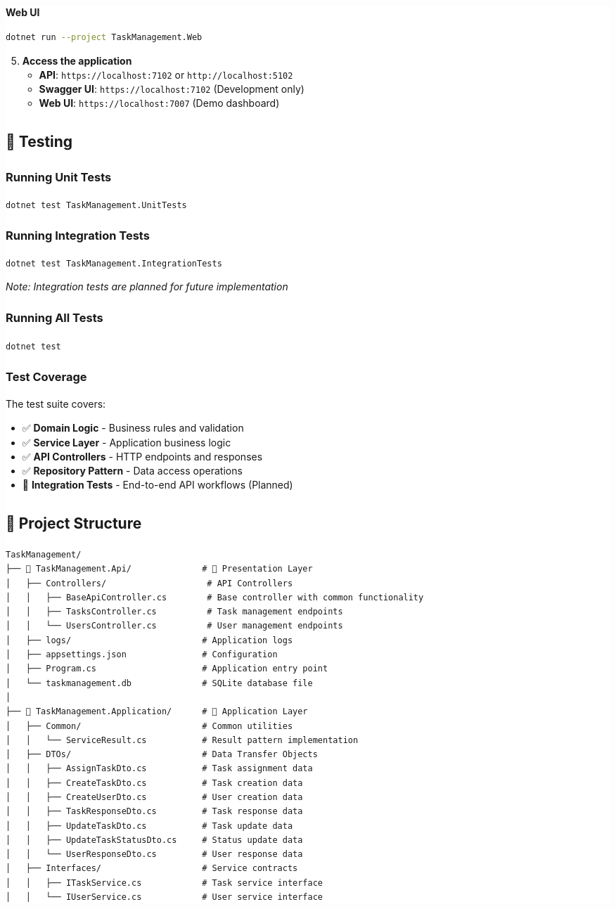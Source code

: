    **Web UI**
   ```bash
   dotnet run --project TaskManagement.Web
   ```

5. **Access the application**
   - **API**: `https://localhost:7102` or `http://localhost:5102`
   - **Swagger UI**: `https://localhost:7102` (Development only)
   - **Web UI**: `https://localhost:7007` (Demo dashboard)

## 🧪 Testing

### Running Unit Tests
```bash
dotnet test TaskManagement.UnitTests
```

### Running Integration Tests
```bash
dotnet test TaskManagement.IntegrationTests
```
*Note: Integration tests are planned for future implementation*

### Running All Tests
```bash
dotnet test
```

### Test Coverage
The test suite covers:
- ✅ **Domain Logic** - Business rules and validation
- ✅ **Service Layer** - Application business logic
- ✅ **API Controllers** - HTTP endpoints and responses
- ✅ **Repository Pattern** - Data access operations
- 🔄 **Integration Tests** - End-to-end API workflows (Planned)

## 📁 Project Structure

```
TaskManagement/
├── 📁 TaskManagement.Api/              # 🎯 Presentation Layer
│   ├── Controllers/                    # API Controllers
│   │   ├── BaseApiController.cs        # Base controller with common functionality
│   │   ├── TasksController.cs          # Task management endpoints
│   │   └── UsersController.cs          # User management endpoints
│   ├── logs/                          # Application logs
│   ├── appsettings.json               # Configuration
│   ├── Program.cs                     # Application entry point
│   └── taskmanagement.db              # SQLite database file
│
├── 📁 TaskManagement.Application/      # 💼 Application Layer  
│   ├── Common/                        # Common utilities
│   │   └── ServiceResult.cs           # Result pattern implementation
│   ├── DTOs/                          # Data Transfer Objects
│   │   ├── AssignTaskDto.cs           # Task assignment data
│   │   ├── CreateTaskDto.cs           # Task creation data
│   │   ├── CreateUserDto.cs           # User creation data
│   │   ├── TaskResponseDto.cs         # Task response data
│   │   ├── UpdateTaskDto.cs           # Task update data
│   │   ├── UpdateTaskStatusDto.cs     # Status update data
│   │   └── UserResponseDto.cs         # User response data
│   ├── Interfaces/                    # Service contracts
│   │   ├── ITaskService.cs            # Task service interface
│   │   └── IUserService.cs            # User service interface
```